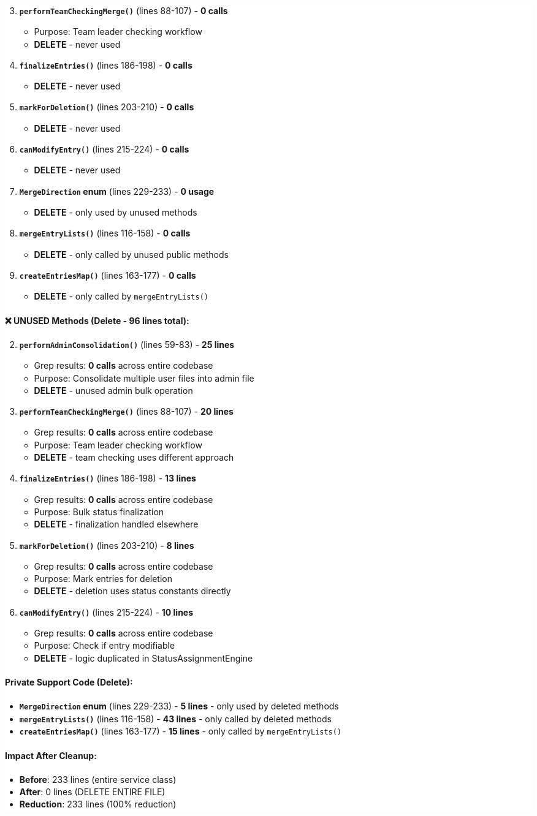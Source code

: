 3. **`performTeamCheckingMerge()`** (lines 88-107) - **0 calls**
   - Purpose: Team leader checking workflow
   - **DELETE** - never used

4. **`finalizeEntries()`** (lines 186-198) - **0 calls**
   - **DELETE** - never used

5. **`markForDeletion()`** (lines 203-210) - **0 calls**
   - **DELETE** - never used

6. **`canModifyEntry()`** (lines 215-224) - **0 calls**
   - **DELETE** - never used

7. **`MergeDirection` enum** (lines 229-233) - **0 usage**
   - **DELETE** - only used by unused methods

8. **`mergeEntryLists()`** (lines 116-158) - **0 calls**
   - **DELETE** - only called by unused public methods

9. **`createEntriesMap()`** (lines 163-177) - **0 calls**
   - **DELETE** - only called by `mergeEntryLists()`

#### ❌ UNUSED Methods (Delete - 96 lines total):

2. **`performAdminConsolidation()`** (lines 59-83) - **25 lines**
   - Grep results: **0 calls** across entire codebase
   - Purpose: Consolidate multiple user files into admin file
   - **DELETE** - unused admin bulk operation

3. **`performTeamCheckingMerge()`** (lines 88-107) - **20 lines**
   - Grep results: **0 calls** across entire codebase
   - Purpose: Team leader checking workflow
   - **DELETE** - team checking uses different approach

4. **`finalizeEntries()`** (lines 186-198) - **13 lines**
   - Grep results: **0 calls** across entire codebase
   - Purpose: Bulk status finalization
   - **DELETE** - finalization handled elsewhere

5. **`markForDeletion()`** (lines 203-210) - **8 lines**
   - Grep results: **0 calls** across entire codebase
   - Purpose: Mark entries for deletion
   - **DELETE** - deletion uses status constants directly

6. **`canModifyEntry()`** (lines 215-224) - **10 lines**
   - Grep results: **0 calls** across entire codebase
   - Purpose: Check if entry modifiable
   - **DELETE** - logic duplicated in StatusAssignmentEngine

#### Private Support Code (Delete):
- **`MergeDirection` enum** (lines 229-233) - **5 lines** - only used by deleted methods
- **`mergeEntryLists()`** (lines 116-158) - **43 lines** - only called by deleted methods
- **`createEntriesMap()`** (lines 163-177) - **15 lines** - only called by `mergeEntryLists()`

#### Impact After Cleanup:
- **Before**: 233 lines (entire service class)
- **After**: 0 lines (DELETE ENTIRE FILE)
- **Reduction**: 233 lines (100% reduction)
